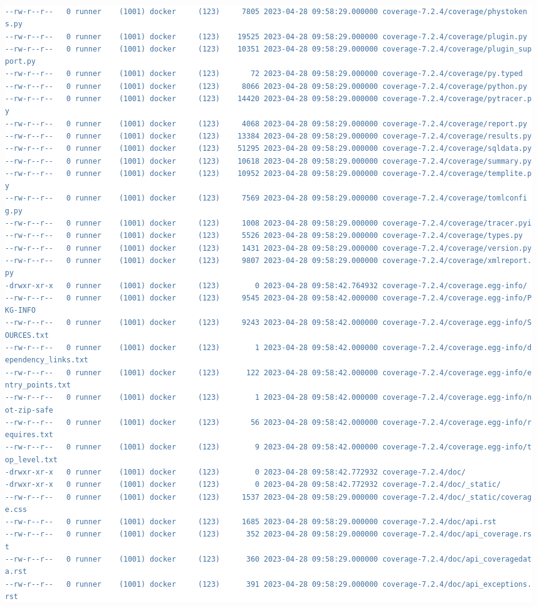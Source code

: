 ```diff
--rw-r--r--   0 runner    (1001) docker     (123)     7805 2023-04-28 09:58:29.000000 coverage-7.2.4/coverage/phystokens.py
--rw-r--r--   0 runner    (1001) docker     (123)    19525 2023-04-28 09:58:29.000000 coverage-7.2.4/coverage/plugin.py
--rw-r--r--   0 runner    (1001) docker     (123)    10351 2023-04-28 09:58:29.000000 coverage-7.2.4/coverage/plugin_support.py
--rw-r--r--   0 runner    (1001) docker     (123)       72 2023-04-28 09:58:29.000000 coverage-7.2.4/coverage/py.typed
--rw-r--r--   0 runner    (1001) docker     (123)     8066 2023-04-28 09:58:29.000000 coverage-7.2.4/coverage/python.py
--rw-r--r--   0 runner    (1001) docker     (123)    14420 2023-04-28 09:58:29.000000 coverage-7.2.4/coverage/pytracer.py
--rw-r--r--   0 runner    (1001) docker     (123)     4068 2023-04-28 09:58:29.000000 coverage-7.2.4/coverage/report.py
--rw-r--r--   0 runner    (1001) docker     (123)    13384 2023-04-28 09:58:29.000000 coverage-7.2.4/coverage/results.py
--rw-r--r--   0 runner    (1001) docker     (123)    51295 2023-04-28 09:58:29.000000 coverage-7.2.4/coverage/sqldata.py
--rw-r--r--   0 runner    (1001) docker     (123)    10618 2023-04-28 09:58:29.000000 coverage-7.2.4/coverage/summary.py
--rw-r--r--   0 runner    (1001) docker     (123)    10952 2023-04-28 09:58:29.000000 coverage-7.2.4/coverage/templite.py
--rw-r--r--   0 runner    (1001) docker     (123)     7569 2023-04-28 09:58:29.000000 coverage-7.2.4/coverage/tomlconfig.py
--rw-r--r--   0 runner    (1001) docker     (123)     1008 2023-04-28 09:58:29.000000 coverage-7.2.4/coverage/tracer.pyi
--rw-r--r--   0 runner    (1001) docker     (123)     5526 2023-04-28 09:58:29.000000 coverage-7.2.4/coverage/types.py
--rw-r--r--   0 runner    (1001) docker     (123)     1431 2023-04-28 09:58:29.000000 coverage-7.2.4/coverage/version.py
--rw-r--r--   0 runner    (1001) docker     (123)     9807 2023-04-28 09:58:29.000000 coverage-7.2.4/coverage/xmlreport.py
-drwxr-xr-x   0 runner    (1001) docker     (123)        0 2023-04-28 09:58:42.764932 coverage-7.2.4/coverage.egg-info/
--rw-r--r--   0 runner    (1001) docker     (123)     9545 2023-04-28 09:58:42.000000 coverage-7.2.4/coverage.egg-info/PKG-INFO
--rw-r--r--   0 runner    (1001) docker     (123)     9243 2023-04-28 09:58:42.000000 coverage-7.2.4/coverage.egg-info/SOURCES.txt
--rw-r--r--   0 runner    (1001) docker     (123)        1 2023-04-28 09:58:42.000000 coverage-7.2.4/coverage.egg-info/dependency_links.txt
--rw-r--r--   0 runner    (1001) docker     (123)      122 2023-04-28 09:58:42.000000 coverage-7.2.4/coverage.egg-info/entry_points.txt
--rw-r--r--   0 runner    (1001) docker     (123)        1 2023-04-28 09:58:42.000000 coverage-7.2.4/coverage.egg-info/not-zip-safe
--rw-r--r--   0 runner    (1001) docker     (123)       56 2023-04-28 09:58:42.000000 coverage-7.2.4/coverage.egg-info/requires.txt
--rw-r--r--   0 runner    (1001) docker     (123)        9 2023-04-28 09:58:42.000000 coverage-7.2.4/coverage.egg-info/top_level.txt
-drwxr-xr-x   0 runner    (1001) docker     (123)        0 2023-04-28 09:58:42.772932 coverage-7.2.4/doc/
-drwxr-xr-x   0 runner    (1001) docker     (123)        0 2023-04-28 09:58:42.772932 coverage-7.2.4/doc/_static/
--rw-r--r--   0 runner    (1001) docker     (123)     1537 2023-04-28 09:58:29.000000 coverage-7.2.4/doc/_static/coverage.css
--rw-r--r--   0 runner    (1001) docker     (123)     1685 2023-04-28 09:58:29.000000 coverage-7.2.4/doc/api.rst
--rw-r--r--   0 runner    (1001) docker     (123)      352 2023-04-28 09:58:29.000000 coverage-7.2.4/doc/api_coverage.rst
--rw-r--r--   0 runner    (1001) docker     (123)      360 2023-04-28 09:58:29.000000 coverage-7.2.4/doc/api_coveragedata.rst
--rw-r--r--   0 runner    (1001) docker     (123)      391 2023-04-28 09:58:29.000000 coverage-7.2.4/doc/api_exceptions.rst
```